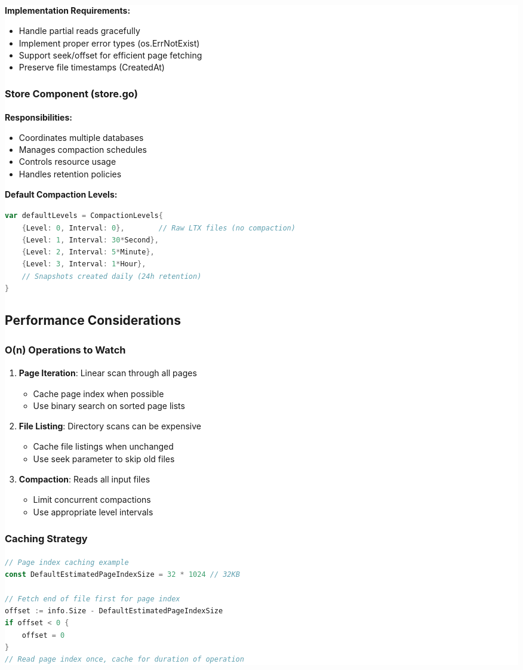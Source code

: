 
**Implementation Requirements:**
- Handle partial reads gracefully
- Implement proper error types (os.ErrNotExist)
- Support seek/offset for efficient page fetching
- Preserve file timestamps (CreatedAt)

### Store Component (store.go)

**Responsibilities:**
- Coordinates multiple databases
- Manages compaction schedules
- Controls resource usage
- Handles retention policies

**Default Compaction Levels:**
```go
var defaultLevels = CompactionLevels{
    {Level: 0, Interval: 0},        // Raw LTX files (no compaction)
    {Level: 1, Interval: 30*Second},
    {Level: 2, Interval: 5*Minute},
    {Level: 3, Interval: 1*Hour},
    // Snapshots created daily (24h retention)
}
```

## Performance Considerations

### O(n) Operations to Watch

1. **Page Iteration**: Linear scan through all pages
   - Cache page index when possible
   - Use binary search on sorted page lists

2. **File Listing**: Directory scans can be expensive
   - Cache file listings when unchanged
   - Use seek parameter to skip old files

3. **Compaction**: Reads all input files
   - Limit concurrent compactions
   - Use appropriate level intervals

### Caching Strategy

```go
// Page index caching example
const DefaultEstimatedPageIndexSize = 32 * 1024 // 32KB

// Fetch end of file first for page index
offset := info.Size - DefaultEstimatedPageIndexSize
if offset < 0 {
    offset = 0
}
// Read page index once, cache for duration of operation
```
